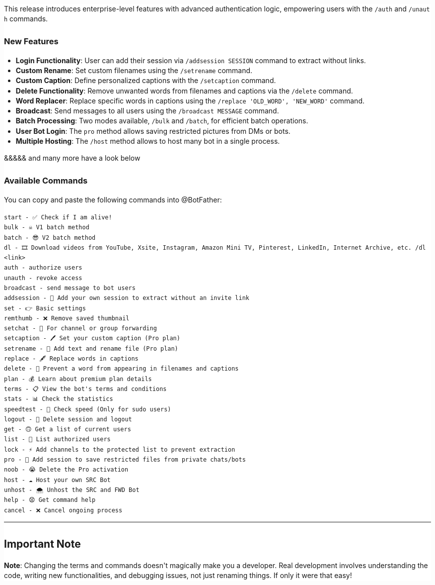 This release introduces enterprise-level features with advanced authentication logic, empowering users with the `/auth` and `/unauth` commands.

### New Features

- **Login Functionality**: User can add their session via `/addsession SESSION` command to extract without links.
- **Custom Rename**: Set custom filenames using the `/setrename` command.
- **Custom Caption**: Define personalized captions with the `/setcaption` command.
- **Delete Functionality**: Remove unwanted words from filenames and captions via the `/delete` command.
- **Word Replacer**: Replace specific words in captions using the `/replace 'OLD_WORD', 'NEW_WORD'` command.
- **Broadcast**: Send messages to all users using the `/broadcast MESSAGE` command.
- **Batch Processing**: Two modes available, `/bulk` and `/batch`, for efficient batch operations.
- **User Bot Login**: The `pro` method allows saving restricted pictures from DMs or bots.
- **Multiple Hosting**: The `/host` method allows to host many bot in a single process.

&&&&& and many more have a look below 

### Available Commands

You can copy and paste the following commands into @BotFather:

```plaintext
start - ✅ Check if I am alive!
bulk - ☠ V1 batch method
batch - 😎 V2 batch method
dl - 🎞 Download videos from YouTube, Xsite, Instagram, Amazon Mini TV, Pinterest, LinkedIn, Internet Archive, etc. /dl <link>
auth - authorize users
unauth - revoke access
broadcast - send message to bot users
addsession - 🔗 Add your own session to extract without an invite link
set - 👉 Basic settings
remthumb - ❌ Remove saved thumbnail
setchat - 📡 For channel or group forwarding
setcaption - 🖊️ Set your custom caption (Pro plan)
setrename - 🔄 Add text and rename file (Pro plan)
replace - 🖋️ Replace words in captions
delete - 🥳 Prevent a word from appearing in filenames and captions
plan - 💰 Learn about premium plan details
terms - 📋 View the bot's terms and conditions
stats - 📊 Check the statistics
speedtest - 🔴 Check speed (Only for sudo users)
logout - 🚪 Delete session and logout
get - 🙃 Get a list of current users
list - 🍏 List authorized users
lock - ⚡ Add channels to the protected list to prevent extraction
pro - 💎 Add session to save restricted files from private chats/bots
noob - 😭 Delete the Pro activation
host - ☁️ Host your own SRC Bot
unhost - 🌨️ Unhost the SRC and FWD Bot
help - 😧 Get command help
cancel - ❌ Cancel ongoing process
```

---

## Important Note

**Note**: Changing the terms and commands doesn't magically make you a developer. Real development involves understanding the code, writing new functionalities, and debugging issues, not just renaming things. If only it were that easy!

